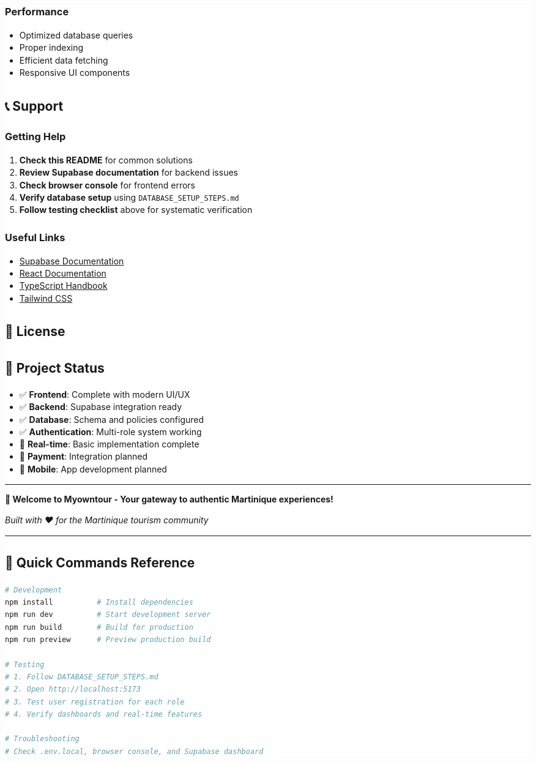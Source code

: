 ### Performance
- Optimized database queries
- Proper indexing
- Efficient data fetching
- Responsive UI components



## 📞 Support

### Getting Help

1. **Check this README** for common solutions
2. **Review Supabase documentation** for backend issues
3. **Check browser console** for frontend errors
4. **Verify database setup** using `DATABASE_SETUP_STEPS.md`
5. **Follow testing checklist** above for systematic verification

### Useful Links

- [Supabase Documentation](https://supabase.com/docs)
- [React Documentation](https://react.dev)
- [TypeScript Handbook](https://www.typescriptlang.org/docs)
- [Tailwind CSS](https://tailwindcss.com/docs)

## 📄 License


## 🎯 Project Status

- ✅ **Frontend**: Complete with modern UI/UX
- ✅ **Backend**: Supabase integration ready
- ✅ **Database**: Schema and policies configured
- ✅ **Authentication**: Multi-role system working
- 🔄 **Real-time**: Basic implementation complete
- 🚧 **Payment**: Integration planned
- 🚧 **Mobile**: App development planned

---

**🎉 Welcome to Myowntour - Your gateway to authentic Martinique experiences!**

*Built with ❤️ for the Martinique tourism community*

---

## 🚀 Quick Commands Reference

```bash
# Development
npm install          # Install dependencies
npm run dev          # Start development server
npm run build        # Build for production
npm run preview      # Preview production build

# Testing
# 1. Follow DATABASE_SETUP_STEPS.md
# 2. Open http://localhost:5173
# 3. Test user registration for each role
# 4. Verify dashboards and real-time features

# Troubleshooting
# Check .env.local, browser console, and Supabase dashboard
```
